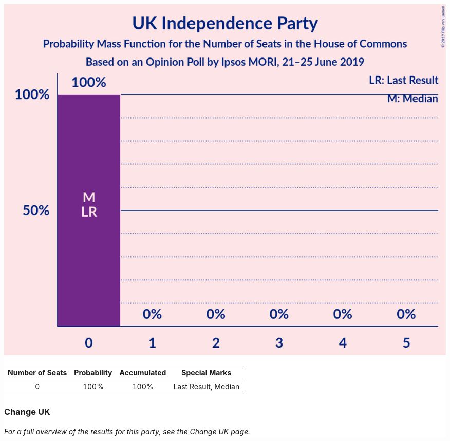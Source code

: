 ![Graph with seats probability mass function not yet produced](2019-06-25-IpsosMORI-seats-pmf-ukindependenceparty.png "Seats Probability Mass Function")

| Number of Seats | Probability | Accumulated | Special Marks |
|:---------------:|:-----------:|:-----------:|:-------------:|
| 0 | 100% | 100% | Last Result, Median |

### Change UK

*For a full overview of the results for this party, see the [Change UK](party-changeuk.html) page.*
